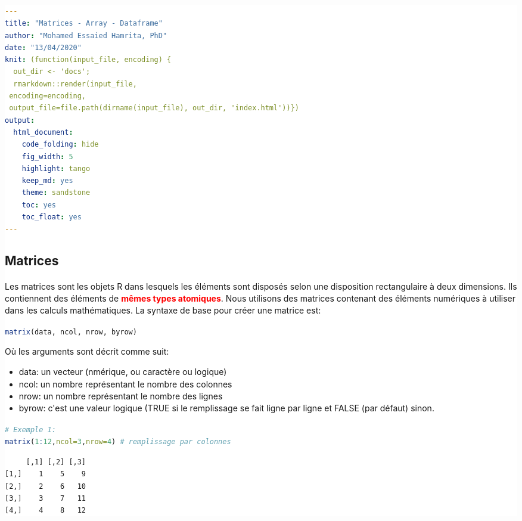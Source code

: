 ```yaml
---
title: "Matrices - Array - Dataframe"
author: "Mohamed Essaied Hamrita, PhD"
date: "13/04/2020"
knit: (function(input_file, encoding) {
  out_dir <- 'docs';
  rmarkdown::render(input_file,
 encoding=encoding,
 output_file=file.path(dirname(input_file), out_dir, 'index.html'))})
output: 
  html_document: 
    code_folding: hide
    fig_width: 5
    highlight: tango
    keep_md: yes
    theme: sandstone
    toc: yes
    toc_float: yes
---
```




## Matrices
Les matrices sont les objets R dans lesquels les éléments sont disposés selon une disposition rectangulaire à deux dimensions. Ils contiennent des éléments de **<span style="color: red;">mêmes types atomiques</span>**. Nous utilisons des matrices contenant des éléments numériques à utiliser dans les calculs mathématiques.
La syntaxe de base pour créer une matrice est:


```r
matrix(data, ncol, nrow, byrow)
```

Où les arguments sont décrit comme suit:

- data: un vecteur (nmérique, ou caractère ou logique)
- ncol: un nombre représentant le nombre des colonnes
- nrow: un nombre représentant le nombre des lignes
- byrow: c'est une valeur logique (TRUE si le remplissage se fait ligne par ligne et FALSE (par défaut) sinon.



```r
# Exemple 1:
matrix(1:12,ncol=3,nrow=4) # remplissage par colonnes
```

```
     [,1] [,2] [,3]
[1,]    1    5    9
[2,]    2    6   10
[3,]    3    7   11
[4,]    4    8   12
```
